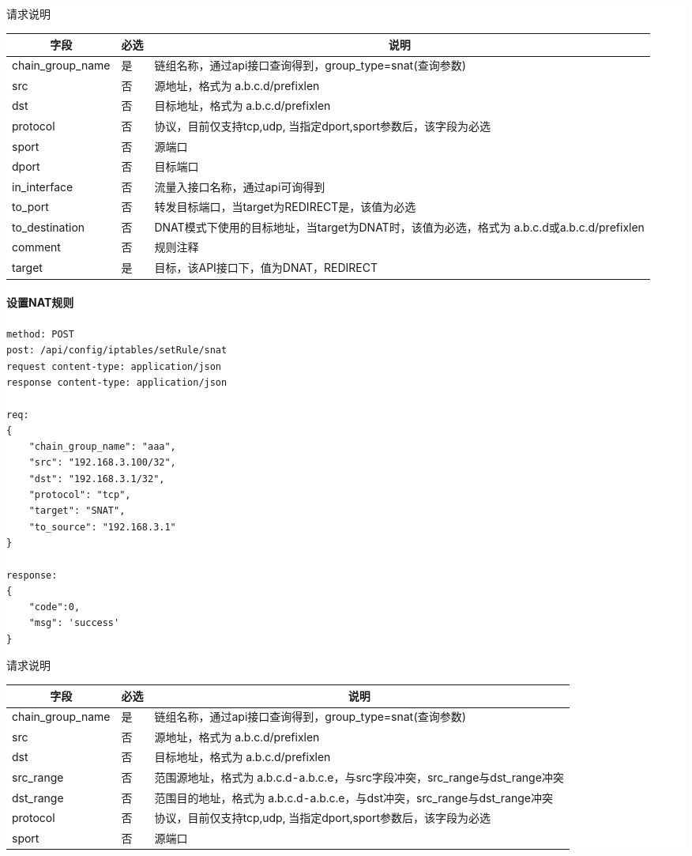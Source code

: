 请求说明

| 字段             | 必选 | 说明                                                         |
| ---------------- | ---- | ------------------------------------------------------------ |
| chain_group_name | 是   | 链组名称，通过api接口查询得到，group_type=snat(查询参数)     |
| src              | 否   | 源地址，格式为 a.b.c.d/prefixlen                             |
| dst              | 否   | 目标地址，格式为 a.b.c.d/prefixlen                           |
| protocol         | 否   | 协议，目前仅支持tcp,udp, 当指定dport,sport参数后，该字段为必选 |
| sport            | 否   | 源端口                                                       |
| dport            | 否   | 目标端口                                                     |
| in_interface     | 否   | 流量入接口名称，通过api可询得到                              |
| to_port          | 否   | 转发目标端口，当target为REDIRECT是，该值为必选               |
| to_destination   | 否   | DNAT模式下使用的目标地址，当target为DNAT时，该值为必选，格式为 a.b.c.d或a.b.c.d/prefixlen |
| comment          | 否   | 规则注释                                                     |
| target           | 是   | 目标，该API接口下，值为DNAT，REDIRECT                        |



#### 设置NAT规则

```text
method: POST
post: /api/config/iptables/setRule/snat
request content-type: application/json
response content-type: application/json

req:
{
	"chain_group_name": "aaa",
	"src": "192.168.3.100/32",
	"dst": "192.168.3.1/32",
	"protocol": "tcp",
	"target": "SNAT",
	"to_source": "192.168.3.1"
}

response:
{
	"code":0,
	"msg": 'success'
}
```

请求说明

| 字段             | 必选 | 说明                                                         |
| ---------------- | ---- | ------------------------------------------------------------ |
| chain_group_name | 是   | 链组名称，通过api接口查询得到，group_type=snat(查询参数)     |
| src              | 否   | 源地址，格式为 a.b.c.d/prefixlen                             |
| dst              | 否   | 目标地址，格式为 a.b.c.d/prefixlen                           |
| src_range        | 否   | 范围源地址，格式为 a.b.c.d-a.b.c.e，与src字段冲突，src_range与dst_range冲突 |
| dst_range        | 否   | 范围目的地址，格式为 a.b.c.d-a.b.c.e，与dst冲突，src_range与dst_range冲突 |
| protocol         | 否   | 协议，目前仅支持tcp,udp, 当指定dport,sport参数后，该字段为必选 |
| sport            | 否   | 源端口                                                       |